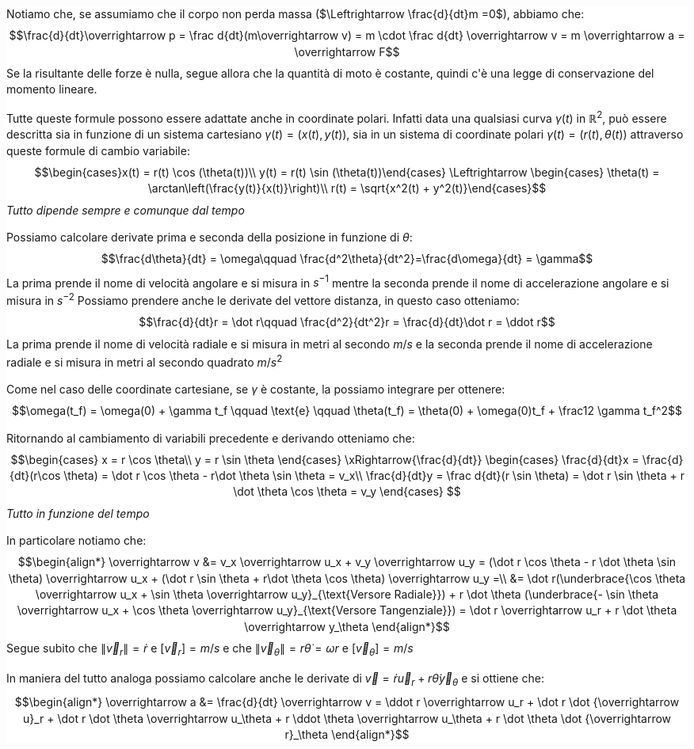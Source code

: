 Notiamo che, se assumiamo che il corpo non perda massa ($\Leftrightarrow \frac{d}{dt}m =0$), abbiamo che: $$\frac{d}{dt}\overrightarrow p = \frac d{dt}(m\overrightarrow v) = m \cdot \frac d{dt} \overrightarrow v = m \overrightarrow a  = \overrightarrow  F$$
Se la risultante delle forze è nulla, segue allora che la quantità di moto è costante, quindi c'è una legge di conservazione del momento lineare.

Tutte queste formule possono essere adattate anche in coordinate polari.
Infatti data una qualsiasi curva $\gamma(t)$ in $\mathbb R^2$, può essere descritta sia in funzione di un sistema cartesiano $\gamma(t) = (x(t), y(t))$, sia in un sistema di coordinate polari $\gamma(t) = (r(t), \theta(t))$ attraverso queste formule di cambio variabile: $$\begin{cases}x(t) = r(t) \cos (\theta(t))\\ y(t)  = r(t) \sin (\theta(t))\end{cases} \Leftrightarrow \begin{cases} \theta(t) = \arctan\left(\frac{y(t)}{x(t)}\right)\\ r(t) = \sqrt{x^2(t) + y^2(t)}\end{cases}$$
*Tutto dipende sempre e comunque dal tempo* 

Possiamo calcolare derivate prima e seconda della posizione in funzione di $\theta$: $$\frac{d\theta}{dt} = \omega\qquad \frac{d^2\theta}{dt^2}=\frac{d\omega}{dt} = \gamma$$
La prima prende il nome di velocità angolare e si misura in $s^{-1}$ mentre la seconda prende il nome di accelerazione angolare e si misura in $s^{-2}$
Possiamo prendere anche le derivate del vettore distanza, in questo caso otteniamo: $$\frac{d}{dt}r = \dot r\qquad \frac{d^2}{dt^2}r = \frac{d}{dt}\dot r = \ddot r$$
La prima prende il nome di velocità radiale e si misura in metri al secondo $m/s$ e la seconda prende il nome di accelerazione radiale e si misura in metri al secondo quadrato $m/s^2$

Come nel caso delle coordinate cartesiane, se $\gamma$ è costante, la possiamo integrare per ottenere: $$\omega(t_f) = \omega(0) + \gamma t_f \qquad \text{e} \qquad \theta(t_f) = \theta(0) + \omega(0)t_f + \frac12 \gamma t_f^2$$

Ritornando al cambiamento di variabili precedente e derivando otteniamo che: 
$$\begin{cases}
x = r \cos \theta\\
y = r \sin \theta
\end{cases}
\xRightarrow{\frac{d}{dt}}
\begin{cases}
\frac{d}{dt}x = \frac{d}{dt}(r\cos \theta) = \dot r \cos \theta - r\dot \theta \sin \theta = v_x\\
\frac{d}{dt}y = \frac d{dt}(r \sin \theta) = \dot r \sin \theta + r \dot \theta \cos \theta = v_y
\end{cases}
$$
*Tutto in funzione del tempo*

In particolare notiamo che:
$$\begin{align*}
\overrightarrow v &= v_x \overrightarrow u_x + v_y \overrightarrow u_y = (\dot r \cos \theta - r \dot \theta \sin \theta) \overrightarrow u_x + (\dot r \sin \theta + r\dot \theta \cos \theta) \overrightarrow u_y =\\ &= \dot r(\underbrace{\cos \theta \overrightarrow u_x + \sin \theta \overrightarrow u_y}_{\text{Versore Radiale}}) + r \dot \theta (\underbrace{- \sin \theta \overrightarrow u_x + \cos \theta \overrightarrow u_y}_{\text{Versore Tangenziale}}) = \dot r \overrightarrow u_r + r \dot \theta \overrightarrow y_\theta 
\end{align*}$$
Segue subito che $\| \overrightarrow v_r \| = \dot r$ e $[\overrightarrow v_r] = m/s$ e che  $\|\overrightarrow v_\theta \| = r \dot \theta = \omega r$ e $[\overrightarrow v _\theta] = m/s$

In maniera del tutto analoga possiamo calcolare anche le derivate di $\overrightarrow v = \dot r \overrightarrow u_r + r \dot \theta \overrightarrow y_\theta$ e si ottiene che: 
$$\begin{align*}
\overrightarrow a &= \frac{d}{dt} \overrightarrow v = \ddot r \overrightarrow u_r + \dot r \dot {\overrightarrow u}_r + \dot r \dot \theta  \overrightarrow u_\theta + r \ddot \theta \overrightarrow u_\theta + r \dot \theta \dot {\overrightarrow r}_\theta
\end{align*}$$
